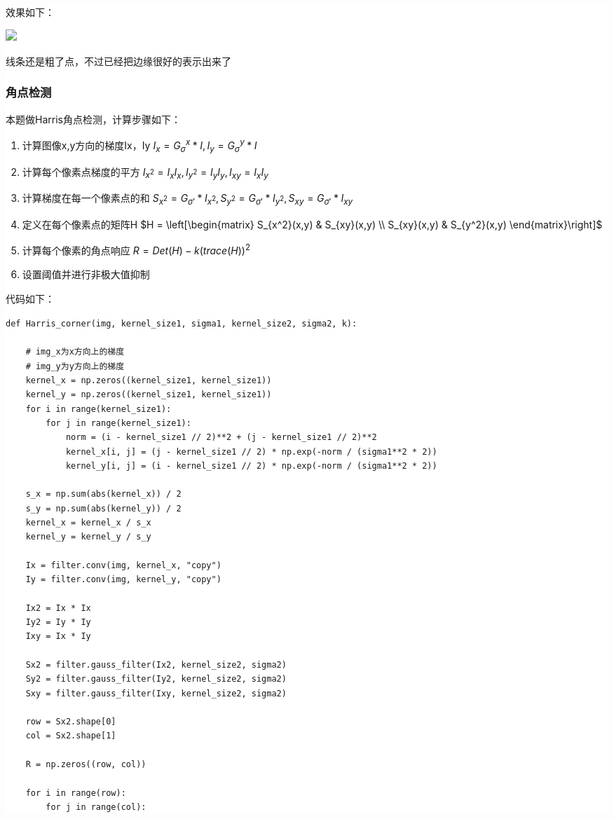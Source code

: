 效果如下：

<img src="http://ww1.sinaimg.cn/mw690/006cOKN6gy1gjzmp85v4kj30hx0iyac7.jpg"/>

线条还是粗了点，不过已经把边缘很好的表示出来了

### 角点检测

本题做Harris角点检测，计算步骤如下：

1. 计算图像x,y方向的梯度Ix，Iy
   $I_x = G_\sigma^x*I, I_y = G_\sigma^y*I$

2. 计算每个像素点梯度的平方
   $I_{x^2} = I_x I_x, I_{y^2} = I_y I_y, I_{xy} = I_x I_y$

3. 计算梯度在每一个像素点的和
   $S_{x^2} = G_{\sigma'} * I_{x^2},S_{y^2} = G_{\sigma'} * I_{y^2},S_{xy} = G_{\sigma'} * I_{xy}$ 

4. 定义在每个像素点的矩阵H
   $H = \left[\begin{matrix}
       S_{x^2}(x,y) & S_{xy}(x,y) \\
       S_{xy}(x,y) & S_{y^2}(x,y)
   \end{matrix}\right]$

5. 计算每个像素的角点响应
   $R = Det(H) - k(trace(H))^2$

6. 设置阈值并进行非极大值抑制

代码如下：
```
def Harris_corner(img, kernel_size1, sigma1, kernel_size2, sigma2, k):

    # img_x为x方向上的梯度
    # img_y为y方向上的梯度
    kernel_x = np.zeros((kernel_size1, kernel_size1))
    kernel_y = np.zeros((kernel_size1, kernel_size1))
    for i in range(kernel_size1):
        for j in range(kernel_size1):
            norm = (i - kernel_size1 // 2)**2 + (j - kernel_size1 // 2)**2
            kernel_x[i, j] = (j - kernel_size1 // 2) * np.exp(-norm / (sigma1**2 * 2))
            kernel_y[i, j] = (i - kernel_size1 // 2) * np.exp(-norm / (sigma1**2 * 2))

    s_x = np.sum(abs(kernel_x)) / 2
    s_y = np.sum(abs(kernel_y)) / 2
    kernel_x = kernel_x / s_x
    kernel_y = kernel_y / s_y

    Ix = filter.conv(img, kernel_x, "copy")
    Iy = filter.conv(img, kernel_y, "copy")

    Ix2 = Ix * Ix
    Iy2 = Iy * Iy
    Ixy = Ix * Iy

    Sx2 = filter.gauss_filter(Ix2, kernel_size2, sigma2)
    Sy2 = filter.gauss_filter(Iy2, kernel_size2, sigma2)
    Sxy = filter.gauss_filter(Ixy, kernel_size2, sigma2)

    row = Sx2.shape[0]
    col = Sx2.shape[1]

    R = np.zeros((row, col))

    for i in range(row):
        for j in range(col):
```